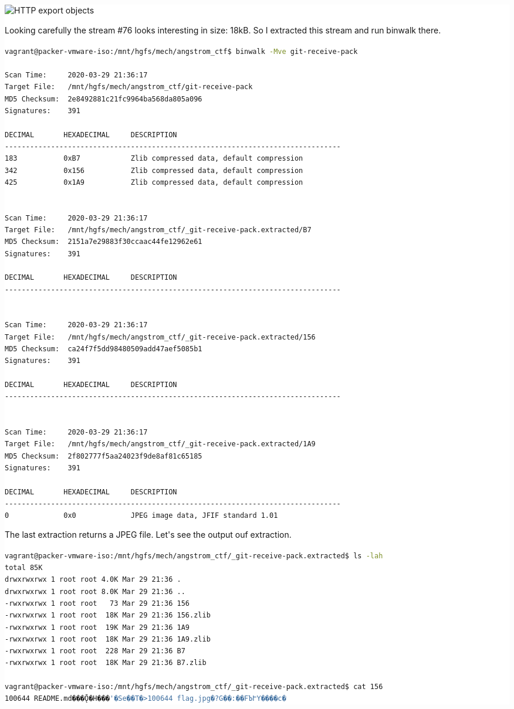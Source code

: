 ![HTTP export objects](./ws3.jpg)

Looking carefully the stream #76 looks interesting in size: 18kB. So I extracted this stream and run binwalk there.

```bash
vagrant@packer-vmware-iso:/mnt/hgfs/mech/angstrom_ctf$ binwalk -Mve git-receive-pack

Scan Time:     2020-03-29 21:36:17
Target File:   /mnt/hgfs/mech/angstrom_ctf/git-receive-pack
MD5 Checksum:  2e8492881c21fc9964ba568da805a096
Signatures:    391

DECIMAL       HEXADECIMAL     DESCRIPTION
--------------------------------------------------------------------------------
183           0xB7            Zlib compressed data, default compression
342           0x156           Zlib compressed data, default compression
425           0x1A9           Zlib compressed data, default compression


Scan Time:     2020-03-29 21:36:17
Target File:   /mnt/hgfs/mech/angstrom_ctf/_git-receive-pack.extracted/B7
MD5 Checksum:  2151a7e29883f30ccaac44fe12962e61
Signatures:    391

DECIMAL       HEXADECIMAL     DESCRIPTION
--------------------------------------------------------------------------------


Scan Time:     2020-03-29 21:36:17
Target File:   /mnt/hgfs/mech/angstrom_ctf/_git-receive-pack.extracted/156
MD5 Checksum:  ca24f7f5dd98480509add47aef5085b1
Signatures:    391

DECIMAL       HEXADECIMAL     DESCRIPTION
--------------------------------------------------------------------------------


Scan Time:     2020-03-29 21:36:17
Target File:   /mnt/hgfs/mech/angstrom_ctf/_git-receive-pack.extracted/1A9
MD5 Checksum:  2f802777f5aa24023f9de8af81c65185
Signatures:    391

DECIMAL       HEXADECIMAL     DESCRIPTION
--------------------------------------------------------------------------------
0             0x0             JPEG image data, JFIF standard 1.01

```

The last extraction returns a JPEG file. Let's see the output ouf extraction.

```bash
vagrant@packer-vmware-iso:/mnt/hgfs/mech/angstrom_ctf/_git-receive-pack.extracted$ ls -lah
total 85K
drwxrwxrwx 1 root root 4.0K Mar 29 21:36 .
drwxrwxrwx 1 root root 8.0K Mar 29 21:36 ..
-rwxrwxrwx 1 root root   73 Mar 29 21:36 156
-rwxrwxrwx 1 root root  18K Mar 29 21:36 156.zlib
-rwxrwxrwx 1 root root  19K Mar 29 21:36 1A9
-rwxrwxrwx 1 root root  18K Mar 29 21:36 1A9.zlib
-rwxrwxrwx 1 root root  228 Mar 29 21:36 B7
-rwxrwxrwx 1 root root  18K Mar 29 21:36 B7.zlib

vagrant@packer-vmware-iso:/mnt/hgfs/mech/angstrom_ctf/_git-receive-pack.extracted$ cat 156
100644 README.md���Ǭ�H���'�Se��T�>100644 flag.jpg�?G��:��FЪՒY����c�
```